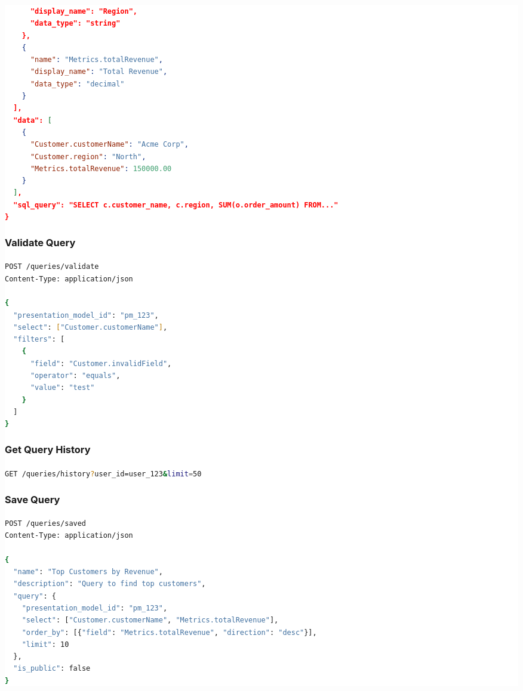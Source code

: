 ```json
      "display_name": "Region",
      "data_type": "string"
    },
    {
      "name": "Metrics.totalRevenue",
      "display_name": "Total Revenue",
      "data_type": "decimal"
    }
  ],
  "data": [
    {
      "Customer.customerName": "Acme Corp",
      "Customer.region": "North",
      "Metrics.totalRevenue": 150000.00
    }
  ],
  "sql_query": "SELECT c.customer_name, c.region, SUM(o.order_amount) FROM..."
}
```

### Validate Query
```bash
POST /queries/validate
Content-Type: application/json

{
  "presentation_model_id": "pm_123",
  "select": ["Customer.customerName"],
  "filters": [
    {
      "field": "Customer.invalidField",
      "operator": "equals",
      "value": "test"
    }
  ]
}
```

### Get Query History
```bash
GET /queries/history?user_id=user_123&limit=50
```

### Save Query
```bash
POST /queries/saved
Content-Type: application/json

{
  "name": "Top Customers by Revenue",
  "description": "Query to find top customers",
  "query": {
    "presentation_model_id": "pm_123",
    "select": ["Customer.customerName", "Metrics.totalRevenue"],
    "order_by": [{"field": "Metrics.totalRevenue", "direction": "desc"}],
    "limit": 10
  },
  "is_public": false
}
```
